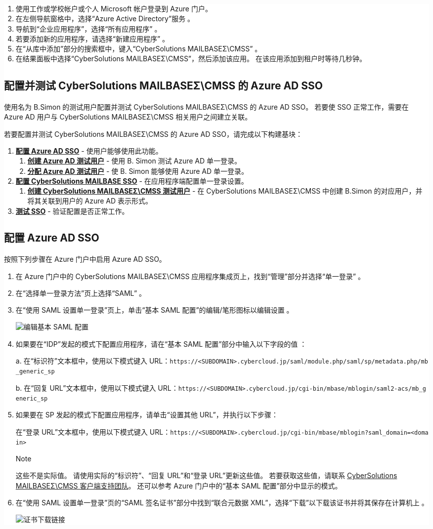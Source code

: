 1. 使用工作或学校帐户或个人 Microsoft 帐户登录到 Azure 门户。
1. 在左侧导航窗格中，选择“Azure Active Directory”服务  。
1. 导航到“企业应用程序”，选择“所有应用程序”   。
1. 若要添加新的应用程序，请选择“新建应用程序”  。
1. 在“从库中添加”部分的搜索框中，键入“CyberSolutions MAILBASEΣ\CMSS” 。
1. 在结果面板中选择“CyberSolutions MAILBASEΣ\CMSS”，然后添加该应用。 在该应用添加到租户时等待几秒钟。


## <a name="configure-and-test-azure-ad-sso-for-cybersolutions-mailbasecmss"></a>配置并测试 CyberSolutions MAILBASEΣ\CMSS 的 Azure AD SSO

使用名为 B.Simon 的测试用户配置并测试 CyberSolutions MAILBASEΣ\CMSS 的 Azure AD SSO。 若要使 SSO 正常工作，需要在 Azure AD 用户与 CyberSolutions MAILBASEΣ\CMSS 相关用户之间建立关联。

若要配置并测试 CyberSolutions MAILBASEΣ\CMSS 的 Azure AD SSO，请完成以下构建基块：

1. **[配置 Azure AD SSO](#configure-azure-ad-sso)** - 使用户能够使用此功能。
    1. **[创建 Azure AD 测试用户](#create-an-azure-ad-test-user)** - 使用 B. Simon 测试 Azure AD 单一登录。
    1. **[分配 Azure AD 测试用户](#assign-the-azure-ad-test-user)** - 使 B. Simon 能够使用 Azure AD 单一登录。
1. **[配置 CyberSolutions MAILBASE SSO](#configure-cybersolutions-mailbase-sso)** - 在应用程序端配置单一登录设置。
    1. **[创建 CyberSolutions MAILBASEΣ\CMSS 测试用户](#create-cybersolutions-mailbase-test-user)** - 在 CyberSolutions MAILBASEΣ\CMSS 中创建 B.Simon 的对应用户，并将其关联到用户的 Azure AD 表示形式。
1. **[测试 SSO](#test-sso)** - 验证配置是否正常工作。

## <a name="configure-azure-ad-sso"></a>配置 Azure AD SSO

按照下列步骤在 Azure 门户中启用 Azure AD SSO。

1. 在 Azure 门户中的 CyberSolutions MAILBASEΣ\CMSS 应用程序集成页上，找到“管理”部分并选择“单一登录”  。
1. 在“选择单一登录方法”页上选择“SAML” 。
1. 在“使用 SAML 设置单一登录”页上，单击“基本 SAML 配置”的编辑/笔形图标以编辑设置 。

   ![编辑基本 SAML 配置](common/edit-urls.png)

1. 如果要在“IDP”发起的模式下配置应用程序，请在“基本 SAML 配置”部分中输入以下字段的值 ：

    a. 在“标识符”文本框中，使用以下模式键入 URL：`https://<SUBDOMAIN>.cybercloud.jp/saml/module.php/saml/sp/metadata.php/mb_generic_sp`

    b. 在“回复 URL”文本框中，使用以下模式键入 URL：`https://<SUBDOMAIN>.cybercloud.jp/cgi-bin/mbase/mblogin/saml2-acs/mb_generic_sp`

1. 如果要在 SP 发起的模式下配置应用程序，请单击“设置其他 URL”，并执行以下步骤：

    在“登录 URL”文本框中，使用以下模式键入 URL：`https://<SUBDOMAIN>.cybercloud.jp/cgi-bin/mbase/mblogin?saml_domain=<domain>`

    > [!NOTE]
    > 这些不是实际值。 请使用实际的“标识符”、“回复 URL”和“登录 URL”更新这些值。 若要获取这些值，请联系 [CyberSolutions MAILBASEΣ\CMSS 客户端支持团队](mailto:tech@cybersolutions.co.jp)。 还可以参考 Azure 门户中的“基本 SAML 配置”部分中显示的模式。

1. 在“使用 SAML 设置单一登录”页的“SAML 签名证书”部分中找到“联合元数据 XML”，选择“下载”以下载该证书并将其保存在计算机上     。

    ![证书下载链接](common/metadataxml.png)
